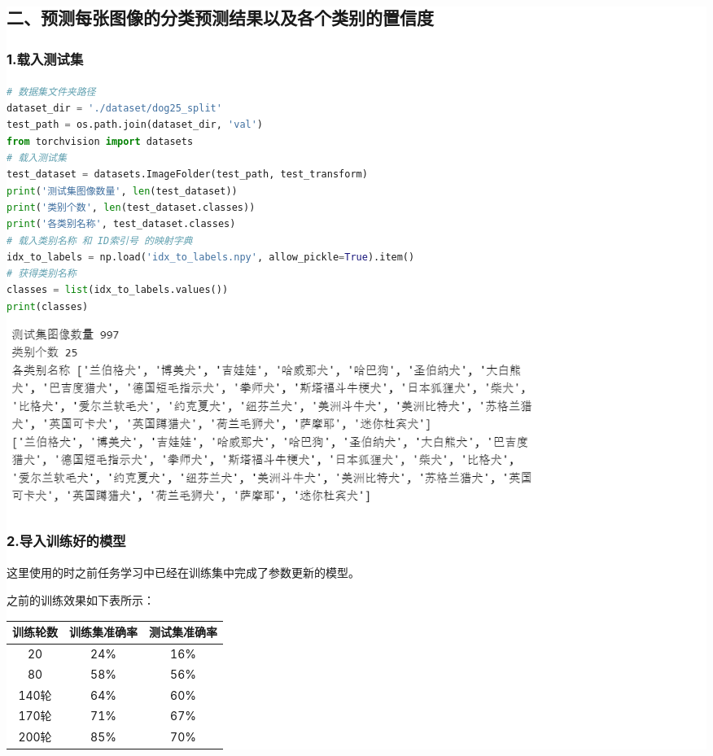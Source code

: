 ## 二、预测每张图像的分类预测结果以及各个类别的置信度

### 1.载入测试集

```python
# 数据集文件夹路径
dataset_dir = './dataset/dog25_split'
test_path = os.path.join(dataset_dir, 'val')
from torchvision import datasets
# 载入测试集
test_dataset = datasets.ImageFolder(test_path, test_transform)
print('测试集图像数量', len(test_dataset))
print('类别个数', len(test_dataset.classes))
print('各类别名称', test_dataset.classes)
# 载入类别名称 和 ID索引号 的映射字典
idx_to_labels = np.load('idx_to_labels.npy', allow_pickle=True).item()
# 获得类别名称
classes = list(idx_to_labels.values())
print(classes)
```

<img src="../images/image-20230127205723113.png" alt="image-20230127205723113" style="zoom:80%;margin-left:0px;" />

### 2.导入训练好的模型

这里使用的时之前任务学习中已经在训练集中完成了参数更新的模型。

之前的训练效果如下表所示：

| 训练轮数 | 训练集准确率 | 测试集准确率 |
| :------: | :----------: | :----------: |
|    20    |     24%      |     16%      |
|    80    |     58%      |     56%      |
|  140轮   |     64%      |     60%      |
|  170轮   |     71%      |     67%      |
|  200轮   |     85%      |     70%      |
